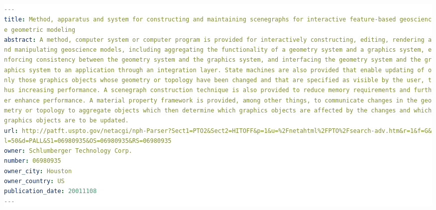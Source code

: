 ```yaml
---
title: Method, apparatus and system for constructing and maintaining scenegraphs for interactive feature-based geoscience geometric modeling
abstract: A method, computer system or computer program is provided for interactively constructing, editing, rendering and manipulating geoscience models, including aggregating the functionality of a geometry system and a graphics system, enforcing consistency between the geometry system and the graphics system, and interfacing the geometry system and the graphics system to an application through an integration layer. State machines are also provided that enable updating of only those graphics objects whose geometry or topology have been changed and that are specified as visible by the user, thus increasing performance. A scenegraph construction technique is also provided to reduce memory requirements and further enhance performance. A material property framework is provided, among other things, to communicate changes in the geometry or topology to aggregate objects which then determine which graphics objects are affected by the changes and which graphics objects are to be updated.
url: http://patft.uspto.gov/netacgi/nph-Parser?Sect1=PTO2&Sect2=HITOFF&p=1&u=%2Fnetahtml%2FPTO%2Fsearch-adv.htm&r=1&f=G&l=50&d=PALL&S1=06980935&OS=06980935&RS=06980935
owner: Schlumberger Technology Corp.
number: 06980935
owner_city: Houston
owner_country: US
publication_date: 20011108
---
```

